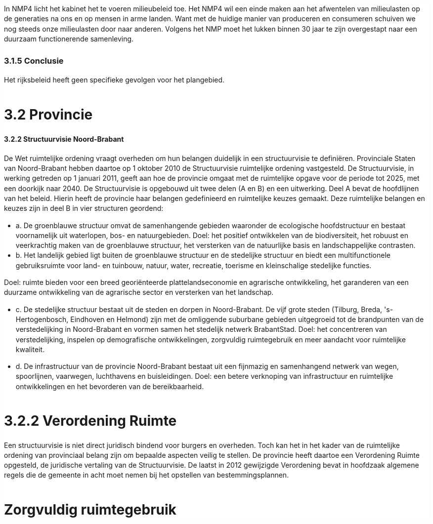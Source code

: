 In NMP4 licht het kabinet het te voeren milieubeleid toe. Het NMP4 wil een einde maken aan het afwentelen van milieulasten op de generaties na ons en op mensen in arme landen. Want met de huidige manier van produceren en consumeren schuiven we nog steeds onze milieulasten door naar anderen. Volgens het NMP moet het lukken binnen 30 jaar te zijn overgestapt naar een duurzaam functionerende samenleving.

### **3.1.5 Conclusie**

Het rijksbeleid heeft geen specifieke gevolgen voor het plangebied.

# **3.2 Provincie**

#### **3.2.2 Structuurvisie Noord-Brabant**

De Wet ruimtelijke ordening vraagt overheden om hun belangen duidelijk in een structuurvisie te definiëren. Provinciale Staten van Noord-Brabant hebben daartoe op 1 oktober 2010 de Structuurvisie ruimtelijke ordening vastgesteld. De Structuurvisie, in werking getreden op 1 januari 2011, geeft aan hoe de provincie omgaat met de ruimtelijke opgave voor de periode tot 2025, met een doorkijk naar 2040. De Structuurvisie is opgebouwd uit twee delen (A en B) en een uitwerking. Deel A bevat de hoofdlijnen van het beleid. Hierin heeft de provincie haar belangen gedefinieerd en ruimtelijke keuzes gemaakt. Deze ruimtelijke belangen en keuzes zijn in deel B in vier structuren geordend:

- a. De groenblauwe structuur omvat de samenhangende gebieden waaronder de ecologische hoofdstructuur en bestaat voornamelijk uit waterlopen, bos- en natuurgebieden. Doel: het positief ontwikkelen van de biodiversiteit, het robuust en veerkrachtig maken van de groenblauwe structuur, het versterken van de natuurlijke basis en landschappelijke contrasten.
- b. Het landelijk gebied ligt buiten de groenblauwe structuur en de stedelijke structuur en biedt een multifunctionele gebruiksruimte voor land- en tuinbouw, natuur, water, recreatie, toerisme en kleinschalige stedelijke functies.

Doel: ruimte bieden voor een breed georiënteerde plattelandseconomie en agrarische ontwikkeling, het garanderen van een duurzame ontwikkeling van de agrarische sector en versterken van het landschap.

- c. De stedelijke structuur bestaat uit de steden en dorpen in Noord-Brabant. De vijf grote steden (Tilburg, Breda, 's-Hertogenbosch, Eindhoven en Helmond) zijn met de omliggende suburbane gebieden uitgegroeid tot de brandpunten van de verstedelijking in Noord-Brabant en vormen samen het stedelijk netwerk BrabantStad.
Doel: het concentreren van verstedelijking, inspelen op demografische ontwikkelingen, zorgvuldig ruimtegebruik en meer aandacht voor ruimtelijke kwaliteit.

- d. De infrastructuur van de provincie Noord-Brabant bestaat uit een fijnmazig en samenhangend netwerk van wegen, spoorlijnen, vaarwegen, luchthavens en buisleidingen. Doel: een betere verknoping van infrastructuur en ruimtelijke ontwikkelingen en het bevorderen van de bereikbaarheid.
# **3.2.2 Verordening Ruimte**

Een structuurvisie is niet direct juridisch bindend voor burgers en overheden. Toch kan het in het kader van de ruimtelijke ordening van provinciaal belang zijn om bepaalde aspecten veilig te stellen. De provincie heeft daartoe een Verordening Ruimte opgesteld, de juridische vertaling van de Structuurvisie. De laatst in 2012 gewijzigde Verordening bevat in hoofdzaak algemene regels die de gemeente in acht moet nemen bij het opstellen van bestemmingsplannen.

# **Zorgvuldig ruimtegebruik**

